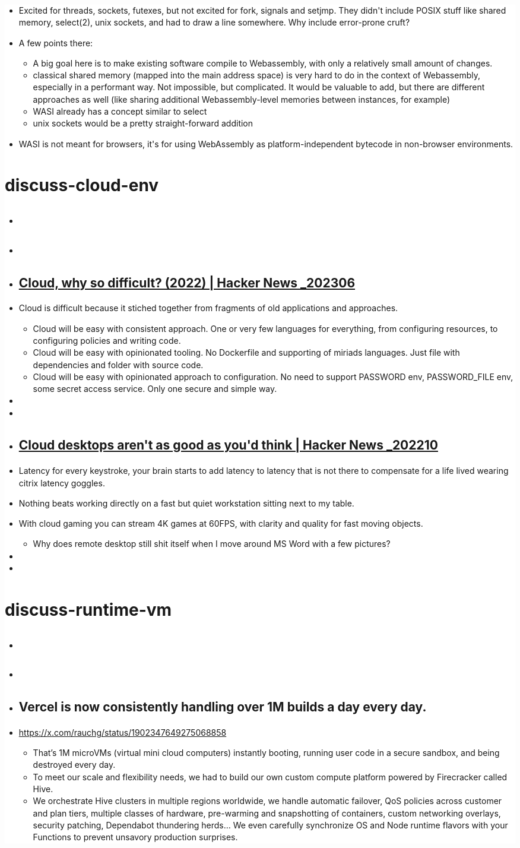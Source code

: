 - Excited for threads, sockets, futexes, but not excited for fork, signals and setjmp. They didn't include POSIX stuff like shared memory, select(2), unix sockets, and had to draw a line somewhere. Why include error-prone cruft?
- A few points there:
  - A big goal here is to make existing software compile to Webassembly, with only a relatively small amount of changes.
  * classical shared memory (mapped into the main address space) is very hard to do in the context of Webassembly, especially in a performant way. Not impossible, but complicated. It would be valuable to add, but there are different approaches as well (like sharing additional Webassembly-level memories between instances, for example)
  * WASI already has a concept similar to select
  * unix sockets would be a pretty straight-forward addition

- WASI is not meant for browsers, it's for using WebAssembly as platform-independent bytecode in non-browser environments.
# discuss-cloud-env
- ## 

- ## 

- ## [Cloud, why so difficult? (2022) | Hacker News _202306](https://news.ycombinator.com/item?id=36488733)
- Cloud is difficult because it stiched together from fragments of old applications and approaches.
  - Cloud will be easy with consistent approach. One or very few languages for everything, from configuring resources, to configuring policies and writing code.
  - Cloud will be easy with opinionated tooling. No Dockerfile and supporting of miriads languages. Just file with dependencies and folder with source code.
  - Cloud will be easy with opinionated approach to configuration. No need to support PASSWORD env, PASSWORD_FILE env, some secret access service. Only one secure and simple way.

- 
- 

- ## [Cloud desktops aren't as good as you'd think | Hacker News _202210](https://news.ycombinator.com/item?id=33106234)
- Latency for every keystroke, your brain starts to add latency to latency that is not there to compensate for a life lived wearing citrix latency goggles.

- Nothing beats working directly on a fast but quiet workstation sitting next to my table.

- With cloud gaming you can stream 4K games at 60FPS, with clarity and quality for fast moving objects.
  - Why does remote desktop still shit itself when I move around MS Word with a few pictures?

- 
- 

# discuss-runtime-vm
- ## 

- ## 

- ## Vercel is now consistently handling over 1M builds a day every day.
- https://x.com/rauchg/status/1902347649275068858
  - That’s 1M microVMs (virtual mini cloud computers) instantly booting, running user code in a secure sandbox, and being destroyed every day.
  - To meet our scale and flexibility needs, we had to build our own custom compute platform powered by Firecracker called Hive. 
  - We orchestrate Hive clusters in multiple regions worldwide, we handle automatic failover, QoS policies across customer and plan tiers, multiple classes of hardware, pre-warming and snapshotting of containers, custom networking overlays, security patching, Dependabot thundering herds… We even carefully synchronize OS and Node runtime flavors with your Functions to prevent unsavory production surprises. 
